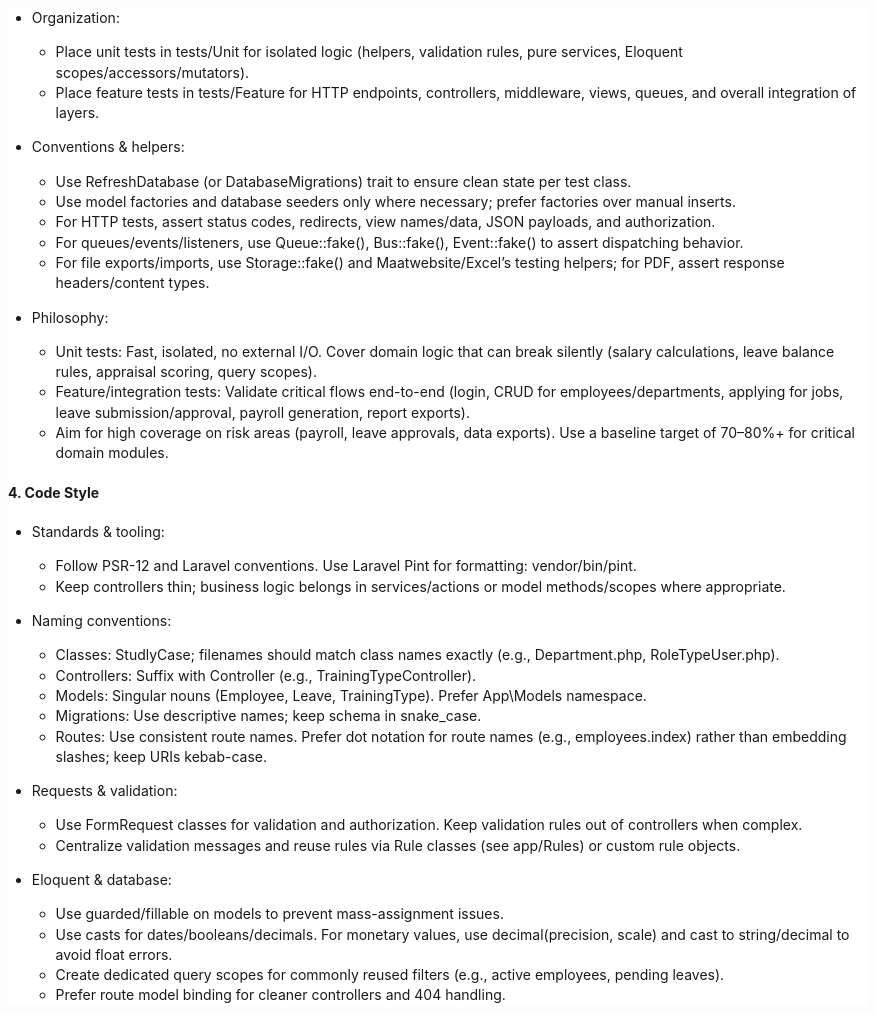 - Organization:
  - Place unit tests in tests/Unit for isolated logic (helpers, validation rules, pure services, Eloquent scopes/accessors/mutators).
  - Place feature tests in tests/Feature for HTTP endpoints, controllers, middleware, views, queues, and overall integration of layers.

- Conventions & helpers:
  - Use RefreshDatabase (or DatabaseMigrations) trait to ensure clean state per test class.
  - Use model factories and database seeders only where necessary; prefer factories over manual inserts.
  - For HTTP tests, assert status codes, redirects, view names/data, JSON payloads, and authorization.
  - For queues/events/listeners, use Queue::fake(), Bus::fake(), Event::fake() to assert dispatching behavior.
  - For file exports/imports, use Storage::fake() and Maatwebsite/Excel’s testing helpers; for PDF, assert response headers/content types.

- Philosophy:
  - Unit tests: Fast, isolated, no external I/O. Cover domain logic that can break silently (salary calculations, leave balance rules, appraisal scoring, query scopes).
  - Feature/integration tests: Validate critical flows end-to-end (login, CRUD for employees/departments, applying for jobs, leave submission/approval, payroll generation, report exports).
  - Aim for high coverage on risk areas (payroll, leave approvals, data exports). Use a baseline target of 70–80%+ for critical domain modules.


#### 4. Code Style
- Standards & tooling:
  - Follow PSR-12 and Laravel conventions. Use Laravel Pint for formatting: vendor/bin/pint.
  - Keep controllers thin; business logic belongs in services/actions or model methods/scopes where appropriate.

- Naming conventions:
  - Classes: StudlyCase; filenames should match class names exactly (e.g., Department.php, RoleTypeUser.php).
  - Controllers: Suffix with Controller (e.g., TrainingTypeController).
  - Models: Singular nouns (Employee, Leave, TrainingType). Prefer App\Models namespace.
  - Migrations: Use descriptive names; keep schema in snake_case.
  - Routes: Use consistent route names. Prefer dot notation for route names (e.g., employees.index) rather than embedding slashes; keep URIs kebab-case.

- Requests & validation:
  - Use FormRequest classes for validation and authorization. Keep validation rules out of controllers when complex.
  - Centralize validation messages and reuse rules via Rule classes (see app/Rules) or custom rule objects.

- Eloquent & database:
  - Use guarded/fillable on models to prevent mass-assignment issues.
  - Use casts for dates/booleans/decimals. For monetary values, use decimal(precision, scale) and cast to string/decimal to avoid float errors.
  - Create dedicated query scopes for commonly reused filters (e.g., active employees, pending leaves).
  - Prefer route model binding for cleaner controllers and 404 handling.
